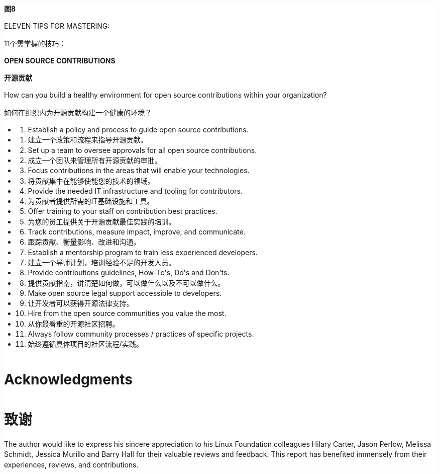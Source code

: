 **图8**

ELEVEN TIPS FOR MASTERING:

11个需掌握的技巧：

**OPEN SOURCE CONTRIBUTIONS**

**开源贡献**

How can you build a healthy environment for open source contributions
within your organization?

如何在组织内为开源贡献构建一个健康的环境？

- 1. Establish a policy and process to guide open source contributions.
- 1. 建立一个政策和流程来指导开源贡献。

- 2. Set up a team to oversee approvals for all open source
    contributions.
- 2. 成立一个团队来管理所有开源贡献的审批。


- 3. Focus contributions in the areas that will enable your technologies.
- 3. 将贡献集中在能够使能您的技术的领域。

- 4. Provide the needed IT infrastructure and tooling for contributors.
- 4. 为贡献者提供所需的IT基础设施和工具。
     
- 5. Offer training to your staff on contribution best practices.
- 5. 为您的员工提供关于开源贡献最佳实践的培训。
     
- 6. Track contributions, measure impact, improve, and communicate.
- 6. 跟踪贡献、衡量影响、改进和沟通。

- 7. Establish a mentorship program to train less experienced developers.
- 7. 建立一个导师计划，培训经验不足的开发人员。

- 8. Provide contributions guidelines, How-To's, Do's and Don'ts.
- 8. 提供贡献指南，讲清楚如何做，可以做什么以及不可以做什么。

- 9. Make open source legal support accessible to developers.
- 9. 让开发者可以获得开源法律支持。

- 10. Hire from the open source communities you value the most.
- 10. 从你最看重的开源社区招聘。

- 11. Always follow community processes / practices of specific projects.
- 11. 始终遵循具体项目的社区流程/实践。

# Acknowledgments
# 致谢


The author would like to express his sincere appreciation to his Linux
Foundation colleagues Hilary Carter, Jason Perlow, Melissa Schmidt,
Jessica Murillo and Barry Hall for their valuable reviews and
feedback. This report has benefited immensely from their experiences,
reviews, and contributions.
